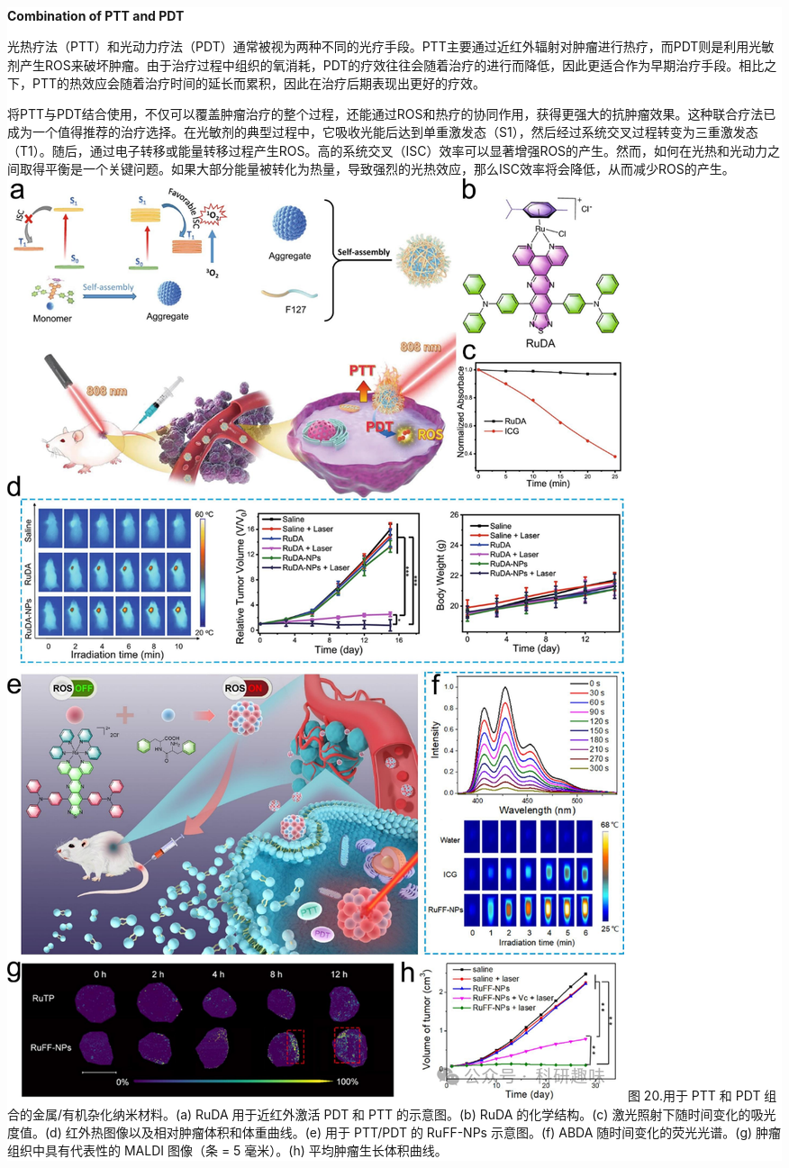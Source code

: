 **Combination of PTT and PDT**

光热疗法（PTT）和光动力疗法（PDT）通常被视为两种不同的光疗手段。PTT主要通过近红外辐射对肿瘤进行热疗，而PDT则是利用光敏剂产生ROS来破坏肿瘤。由于治疗过程中组织的氧消耗，PDT的疗效往往会随着治疗的进行而降低，因此更适合作为早期治疗手段。相比之下，PTT的热效应会随着治疗时间的延长而累积，因此在治疗后期表现出更好的疗效。

将PTT与PDT结合使用，不仅可以覆盖肿瘤治疗的整个过程，还能通过ROS和热疗的协同作用，获得更强大的抗肿瘤效果。这种联合疗法已成为一个值得推荐的治疗选择。在光敏剂的典型过程中，它吸收光能后达到单重激发态（S1），然后经过系统交叉过程转变为三重激发态（T1）。随后，通过电子转移或能量转移过程产生ROS。高的系统交叉（ISC）效率可以显著增强ROS的产生。然而，如何在光热和光动力之间取得平衡是一个关键问题。如果大部分能量被转化为热量，导致强烈的光热效应，那么ISC效率将会降低，从而减少ROS的产生。
![](../asset/2024-01-25_065af9f623d545e27613c043422a7aca_19.png)
图 20.用于 PTT 和 PDT 组合的金属/有机杂化纳米材料。(a) RuDA 用于近红外激活 PDT 和 PTT 的示意图。(b) RuDA 的化学结构。(c) 激光照射下随时间变化的吸光度值。(d) 红外热图像以及相对肿瘤体积和体重曲线。(e) 用于 PTT/PDT 的 RuFF-NPs 示意图。(f) ABDA 随时间变化的荧光光谱。(g) 肿瘤组织中具有代表性的 MALDI 图像（条 = 5 毫米）。(h) 平均肿瘤生长体积曲线。
